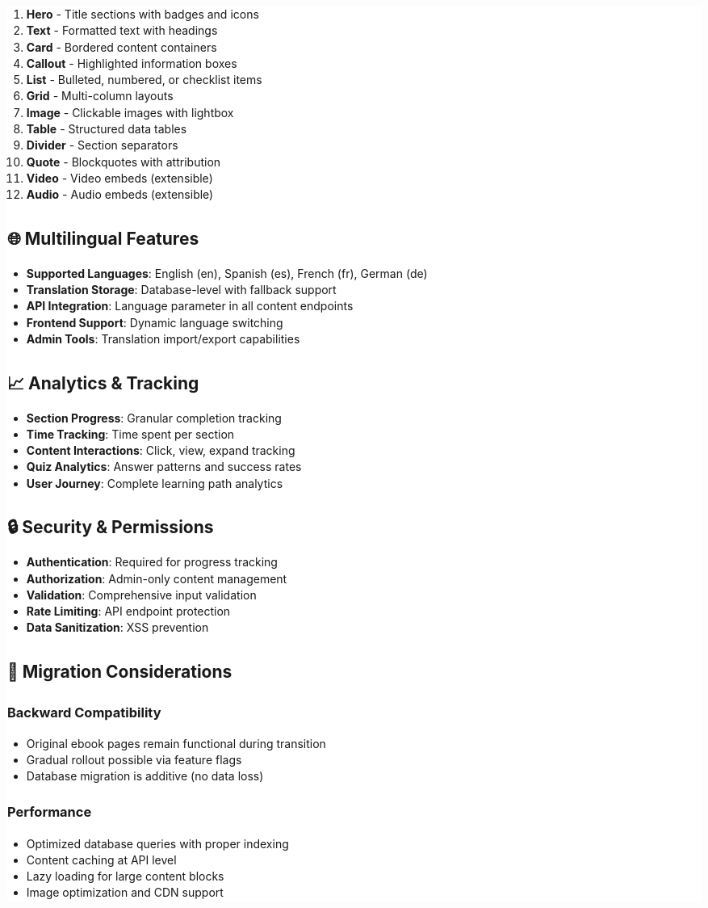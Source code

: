 1. **Hero** - Title sections with badges and icons
2. **Text** - Formatted text with headings
3. **Card** - Bordered content containers
4. **Callout** - Highlighted information boxes
5. **List** - Bulleted, numbered, or checklist items
6. **Grid** - Multi-column layouts
7. **Image** - Clickable images with lightbox
8. **Table** - Structured data tables
9. **Divider** - Section separators
10. **Quote** - Blockquotes with attribution
11. **Video** - Video embeds (extensible)
12. **Audio** - Audio embeds (extensible)

## 🌐 Multilingual Features

- **Supported Languages**: English (en), Spanish (es), French (fr), German (de)
- **Translation Storage**: Database-level with fallback support
- **API Integration**: Language parameter in all content endpoints
- **Frontend Support**: Dynamic language switching
- **Admin Tools**: Translation import/export capabilities

## 📈 Analytics & Tracking

- **Section Progress**: Granular completion tracking
- **Time Tracking**: Time spent per section
- **Content Interactions**: Click, view, expand tracking
- **Quiz Analytics**: Answer patterns and success rates
- **User Journey**: Complete learning path analytics

## 🔒 Security & Permissions

- **Authentication**: Required for progress tracking
- **Authorization**: Admin-only content management
- **Validation**: Comprehensive input validation
- **Rate Limiting**: API endpoint protection
- **Data Sanitization**: XSS prevention

## 🚨 Migration Considerations

### Backward Compatibility

- Original ebook pages remain functional during transition
- Gradual rollout possible via feature flags
- Database migration is additive (no data loss)

### Performance

- Optimized database queries with proper indexing
- Content caching at API level
- Lazy loading for large content blocks
- Image optimization and CDN support
